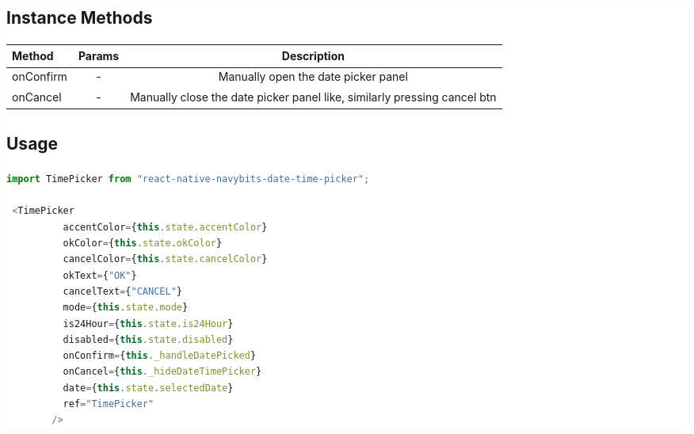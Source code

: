 
## Instance Methods

| Method  | Params  | Description |
| :------------ |:---------------:| :---------------:|
| onConfirm | - | Manually open the date picker panel |
| onCancel | - | Manually close the date picker panel like, similarly pressing cancel btn |



## Usage
```javascript
import TimePicker from "react-native-navybits-date-time-picker";

 <TimePicker
          accentColor={this.state.accentColor}
          okColor={this.state.okColor}
          cancelColor={this.state.cancelColor}
          okText={"OK"}
          cancelText={"CANCEL"}
          mode={this.state.mode}
          is24Hour={this.state.is24Hour}
          disabled={this.state.disabled}
          onConfirm={this._handleDatePicked}
          onCancel={this._hideDateTimePicker}
          date={this.state.selectedDate}
          ref="TimePicker"
        />
